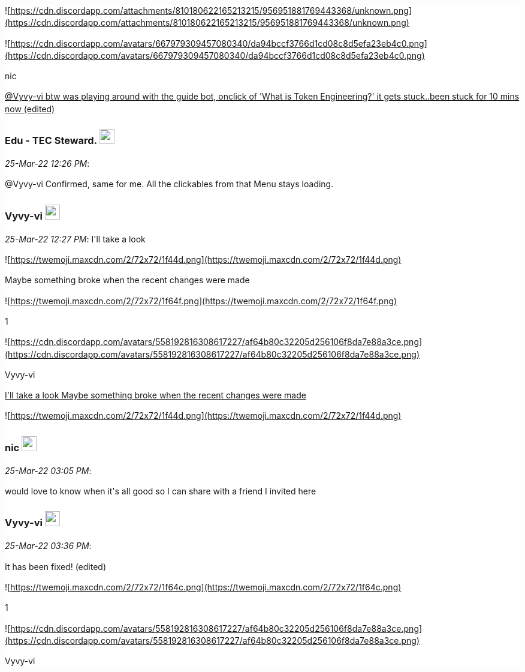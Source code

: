 ![https://cdn.discordapp.com/attachments/810180622165213215/956951881769443368/unknown.png](https://cdn.discordapp.com/attachments/810180622165213215/956951881769443368/unknown.png)

![https://cdn.discordapp.com/avatars/667979309457080340/da94bccf3766d1cd08c8d5efa23eb4c0.png](https://cdn.discordapp.com/avatars/667979309457080340/da94bccf3766d1cd08c8d5efa23eb4c0.png)

nic

[@Vyvy-vi btw was playing around with the guide bot, onclick of 'What is Token Engineering?' it gets stuck..been stuck for 10 mins now  (edited)](about:blank#)

<h3>Edu - TEC Steward. <img src="https://cdn.discordapp.com/avatars/573648007384530954/bf6ebec19881cee4bbe0c3105f5ddfae.png" width=25 height=25></h3>

_25-Mar-22 12:26 PM_:

@Vyvy-vi Confirmed, same for me. All the clickables from that Menu stays loading.

<h3>Vyvy-vi <img src="https://cdn.discordapp.com/avatars/558192816308617227/af64b80c32205d256106f8da7e88a3ce.png" width=25 height=25></h3>

_25-Mar-22 12:27 PM_:
I'll take a look

![https://twemoji.maxcdn.com/2/72x72/1f44d.png](https://twemoji.maxcdn.com/2/72x72/1f44d.png)

Maybe something broke when the recent changes were made

![https://twemoji.maxcdn.com/2/72x72/1f64f.png](https://twemoji.maxcdn.com/2/72x72/1f64f.png)

1

![https://cdn.discordapp.com/avatars/558192816308617227/af64b80c32205d256106f8da7e88a3ce.png](https://cdn.discordapp.com/avatars/558192816308617227/af64b80c32205d256106f8da7e88a3ce.png)

Vyvy-vi

[I'll take a look  Maybe something broke when the recent changes were made](about:blank#)

![https://twemoji.maxcdn.com/2/72x72/1f44d.png](https://twemoji.maxcdn.com/2/72x72/1f44d.png)

<h3>nic <img src="https://cdn.discordapp.com/avatars/667979309457080340/da94bccf3766d1cd08c8d5efa23eb4c0.png" width=25 height=25></h3>

_25-Mar-22 03:05 PM_:

would love to know when it's all good so I can share with a friend I invited here

<h3>Vyvy-vi <img src="https://cdn.discordapp.com/avatars/558192816308617227/af64b80c32205d256106f8da7e88a3ce.png" width=25 height=25></h3>

_25-Mar-22 03:36 PM_:

It has been fixed! (edited)

![https://twemoji.maxcdn.com/2/72x72/1f64c.png](https://twemoji.maxcdn.com/2/72x72/1f64c.png)

1

![https://cdn.discordapp.com/avatars/558192816308617227/af64b80c32205d256106f8da7e88a3ce.png](https://cdn.discordapp.com/avatars/558192816308617227/af64b80c32205d256106f8da7e88a3ce.png)

Vyvy-vi
